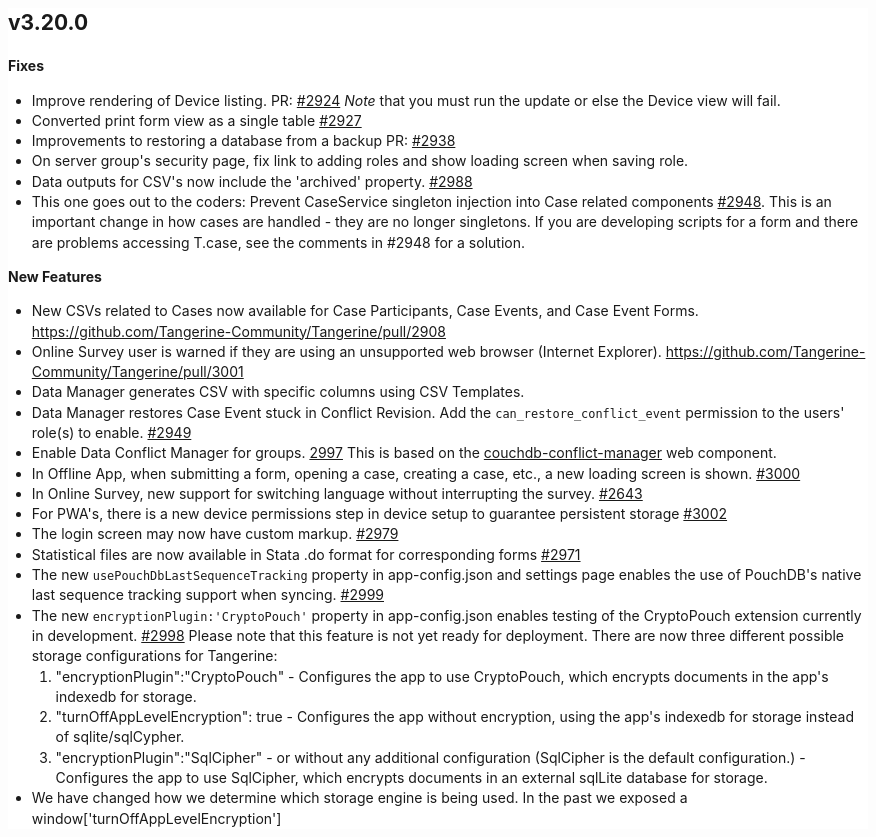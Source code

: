 ## v3.20.0

__Fixes__

- Improve rendering of Device listing. PR: [#2924](https://github.com/Tangerine-Community/Tangerine/issues/2924) *Note* that you must run the update or else the Device view will fail.
- Converted print form view as a single table [#2927](https://github.com/Tangerine-Community/Tangerine/pull/2927)
- Improvements to restoring a database from a backup PR: [#2938](https://github.com/Tangerine-Community/Tangerine/pull/2938)
- On server group's security page, fix link to adding roles and show loading screen when saving role.
- Data outputs for CSV's now include the 'archived' property. [#2988](https://github.com/Tangerine-Community/Tangerine/pull/2988)
- This one goes out to the coders: Prevent CaseService singleton injection into Case related components [#2948](https://github.com/Tangerine-Community/Tangerine/pull/2948). This is an important change in how cases are handled - they are no longer singletons. 
  If you are developing scripts for a form and there are problems accessing T.case, see the comments in #2948 for a solution.

__New Features__

- New CSVs related to Cases now available for Case Participants, Case Events, and Case Event Forms. https://github.com/Tangerine-Community/Tangerine/pull/2908
- Online Survey user is warned if they are using an unsupported web browser (Internet Explorer). https://github.com/Tangerine-Community/Tangerine/pull/3001 
- Data Manager generates CSV with specific columns using CSV Templates.
- Data Manager restores Case Event stuck in Conflict Revision. Add the `can_restore_conflict_event` permission to the users' role(s) to enable. [#2949](https://github.com/Tangerine-Community/Tangerine/issues/2949)
- Enable Data Conflict Manager for groups. [2997](https://github.com/Tangerine-Community/Tangerine/pull/2997) This is based on the [couchdb-conflict-manager](https://github.com/ICTatRTI/couchdb-conflict-manager) web component.
- In Offline App, when submitting a form, opening a case, creating a case, etc., a new loading screen is shown. [#3000](https://github.com/Tangerine-Community/Tangerine/pull/3000)
- In Online Survey, new support for switching language without interrupting the survey. [#2643](https://github.com/Tangerine-Community/Tangerine/issues/2643)
- For PWA's, there is a new device permissions step in device setup to guarantee persistent storage [#3002](https://github.com/Tangerine-Community/Tangerine/pull/3002)
- The login screen may now have custom markup. [#2979](https://github.com/Tangerine-Community/Tangerine/pull/2979)
- Statistical files are now available in Stata .do format for corresponding forms [#2971](https://github.com/Tangerine-Community/Tangerine/pull/2971)
- The new `usePouchDbLastSequenceTracking` property in app-config.json and settings page enables the use of PouchDB's native last sequence tracking support when syncing. [#2999](https://github.com/Tangerine-Community/Tangerine/pull/2999)
- The new `encryptionPlugin:'CryptoPouch'` property in app-config.json enables testing of the CryptoPouch extension currently in development. [#2998](https://github.com/Tangerine-Community/Tangerine/pull/2998) Please note that this feature is not yet ready for deployment. There are now three different possible storage configurations for Tangerine:
  1. "encryptionPlugin":"CryptoPouch" - Configures the app to use CryptoPouch, which encrypts documents in the app's indexedb for storage.
  2. "turnOffAppLevelEncryption": true - Configures the app without encryption, using the app's indexedb for storage instead of sqlite/sqlCypher.
  3. "encryptionPlugin":"SqlCipher" - or without any additional configuration (SqlCipher is the default configuration.) - Configures the app to use SqlCipher, which encrypts documents in an external sqlLite database for storage.
- We have changed how we determine which storage engine is being used. In the past we exposed a window['turnOffAppLevelEncryption']